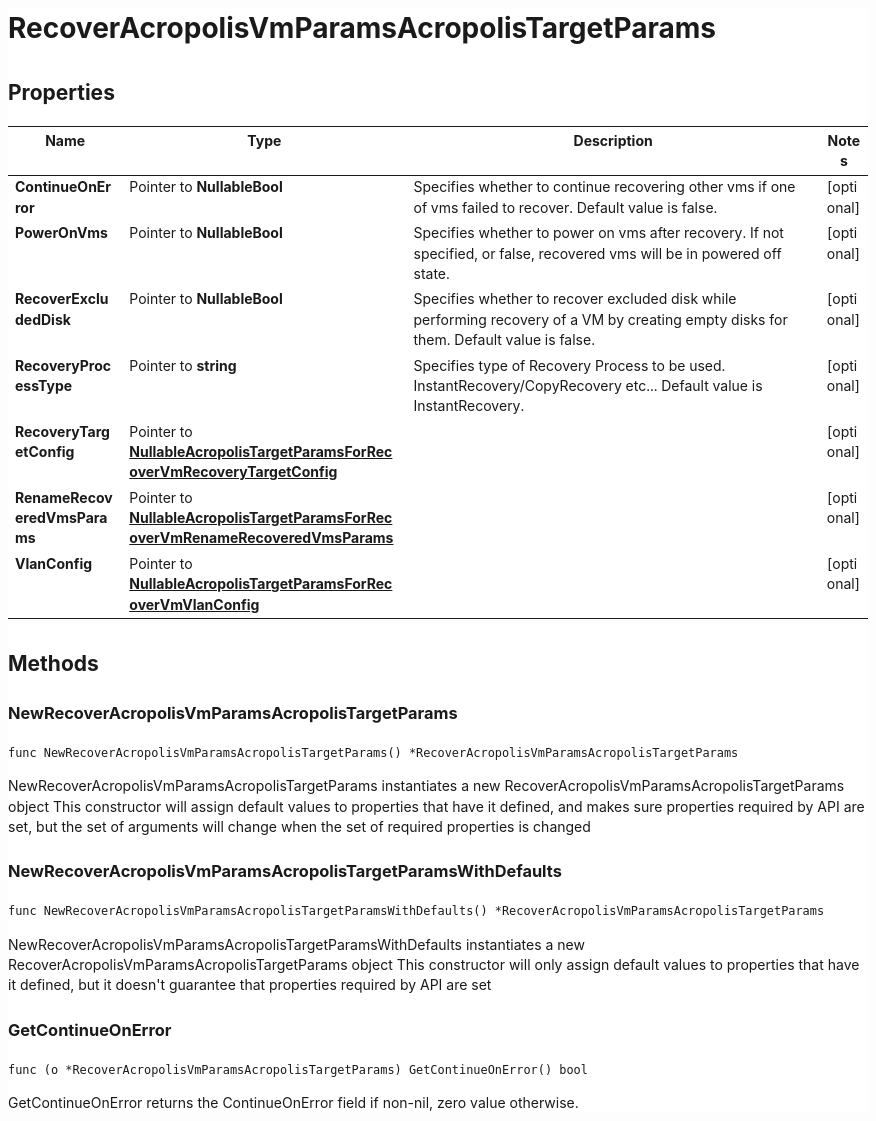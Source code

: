# RecoverAcropolisVmParamsAcropolisTargetParams

## Properties

Name | Type | Description | Notes
------------ | ------------- | ------------- | -------------
**ContinueOnError** | Pointer to **NullableBool** | Specifies whether to continue recovering other vms if one of vms failed to recover. Default value is false. | [optional] 
**PowerOnVms** | Pointer to **NullableBool** | Specifies whether to power on vms after recovery. If not specified, or false, recovered vms will be in powered off state. | [optional] 
**RecoverExcludedDisk** | Pointer to **NullableBool** | Specifies whether to recover excluded disk while performing recovery of a VM by creating empty disks for them. Default value is false. | [optional] 
**RecoveryProcessType** | Pointer to **string** | Specifies type of Recovery Process to be used. InstantRecovery/CopyRecovery etc... Default value is InstantRecovery. | [optional] 
**RecoveryTargetConfig** | Pointer to [**NullableAcropolisTargetParamsForRecoverVmRecoveryTargetConfig**](AcropolisTargetParamsForRecoverVmRecoveryTargetConfig.md) |  | [optional] 
**RenameRecoveredVmsParams** | Pointer to [**NullableAcropolisTargetParamsForRecoverVmRenameRecoveredVmsParams**](AcropolisTargetParamsForRecoverVmRenameRecoveredVmsParams.md) |  | [optional] 
**VlanConfig** | Pointer to [**NullableAcropolisTargetParamsForRecoverVmVlanConfig**](AcropolisTargetParamsForRecoverVmVlanConfig.md) |  | [optional] 

## Methods

### NewRecoverAcropolisVmParamsAcropolisTargetParams

`func NewRecoverAcropolisVmParamsAcropolisTargetParams() *RecoverAcropolisVmParamsAcropolisTargetParams`

NewRecoverAcropolisVmParamsAcropolisTargetParams instantiates a new RecoverAcropolisVmParamsAcropolisTargetParams object
This constructor will assign default values to properties that have it defined,
and makes sure properties required by API are set, but the set of arguments
will change when the set of required properties is changed

### NewRecoverAcropolisVmParamsAcropolisTargetParamsWithDefaults

`func NewRecoverAcropolisVmParamsAcropolisTargetParamsWithDefaults() *RecoverAcropolisVmParamsAcropolisTargetParams`

NewRecoverAcropolisVmParamsAcropolisTargetParamsWithDefaults instantiates a new RecoverAcropolisVmParamsAcropolisTargetParams object
This constructor will only assign default values to properties that have it defined,
but it doesn't guarantee that properties required by API are set

### GetContinueOnError

`func (o *RecoverAcropolisVmParamsAcropolisTargetParams) GetContinueOnError() bool`

GetContinueOnError returns the ContinueOnError field if non-nil, zero value otherwise.
